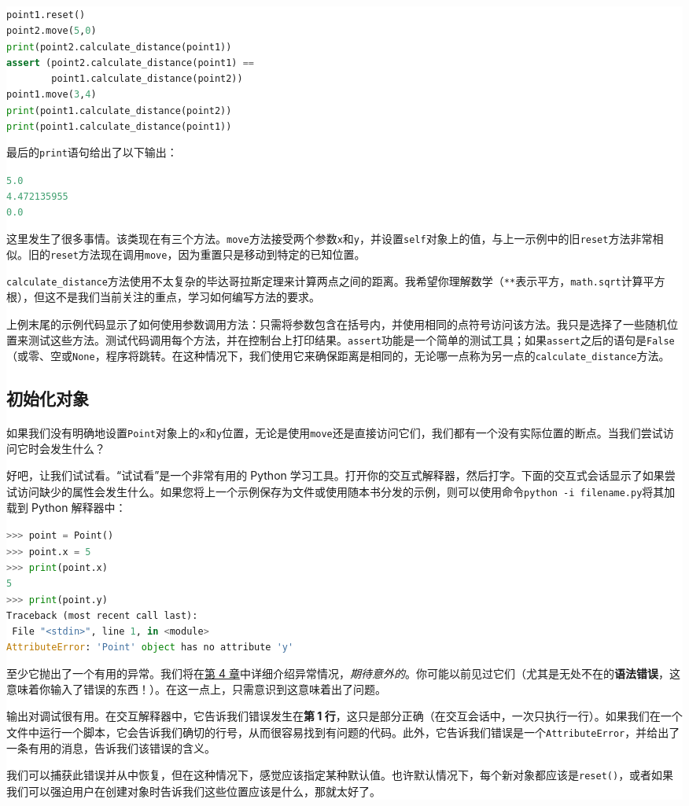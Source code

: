 ```py
point1.reset()
point2.move(5,0)
print(point2.calculate_distance(point1))
assert (point2.calculate_distance(point1) ==
        point1.calculate_distance(point2))
point1.move(3,4)
print(point1.calculate_distance(point2))
print(point1.calculate_distance(point1))
```

最后的`print`语句给出了以下输出：

```py
5.0
4.472135955
0.0

```

这里发生了很多事情。该类现在有三个方法。`move`方法接受两个参数`x`和`y`，并设置`self`对象上的值，与上一示例中的旧`reset`方法非常相似。旧的`reset`方法现在调用`move`，因为重置只是移动到特定的已知位置。

`calculate_distance`方法使用不太复杂的毕达哥拉斯定理来计算两点之间的距离。我希望你理解数学（`**`表示平方，`math.sqrt`计算平方根），但这不是我们当前关注的重点，学习如何编写方法的要求。

上例末尾的示例代码显示了如何使用参数调用方法：只需将参数包含在括号内，并使用相同的点符号访问该方法。我只是选择了一些随机位置来测试这些方法。测试代码调用每个方法，并在控制台上打印结果。`assert`功能是一个简单的测试工具；如果`assert`之后的语句是`False`（或零、空或`None`，程序将跳转。在这种情况下，我们使用它来确保距离是相同的，无论哪一点称为另一点的`calculate_distance`方法。

## 初始化对象

如果我们没有明确地设置`Point`对象上的`x`和`y`位置，无论是使用`move`还是直接访问它们，我们都有一个没有实际位置的断点。当我们尝试访问它时会发生什么？

好吧，让我们试试看。“试试看”是一个非常有用的 Python 学习工具。打开你的交互式解释器，然后打字。下面的交互式会话显示了如果尝试访问缺少的属性会发生什么。如果您将上一个示例保存为文件或使用随本书分发的示例，则可以使用命令`python -i filename.py`将其加载到 Python 解释器中：

```py
>>> point = Point()
>>> point.x = 5
>>> print(point.x)
5
>>> print(point.y)
Traceback (most recent call last):
 File "<stdin>", line 1, in <module>
AttributeError: 'Point' object has no attribute 'y'

```

至少它抛出了一个有用的异常。我们将在[第 4 章](04.html "Chapter 4. Expecting the Unexpected")中详细介绍异常情况，*期待意外的*。你可能以前见过它们（尤其是无处不在的**语法错误**，这意味着你输入了错误的东西！）。在这一点上，只需意识到这意味着出了问题。

输出对调试很有用。在交互解释器中，它告诉我们错误发生在**第 1 行**，这只是部分正确（在交互会话中，一次只执行一行）。如果我们在一个文件中运行一个脚本，它会告诉我们确切的行号，从而很容易找到有问题的代码。此外，它告诉我们错误是一个`AttributeError`，并给出了一条有用的消息，告诉我们该错误的含义。

我们可以捕获此错误并从中恢复，但在这种情况下，感觉应该指定某种默认值。也许默认情况下，每个新对象都应该是`reset()`，或者如果我们可以强迫用户在创建对象时告诉我们这些位置应该是什么，那就太好了。

